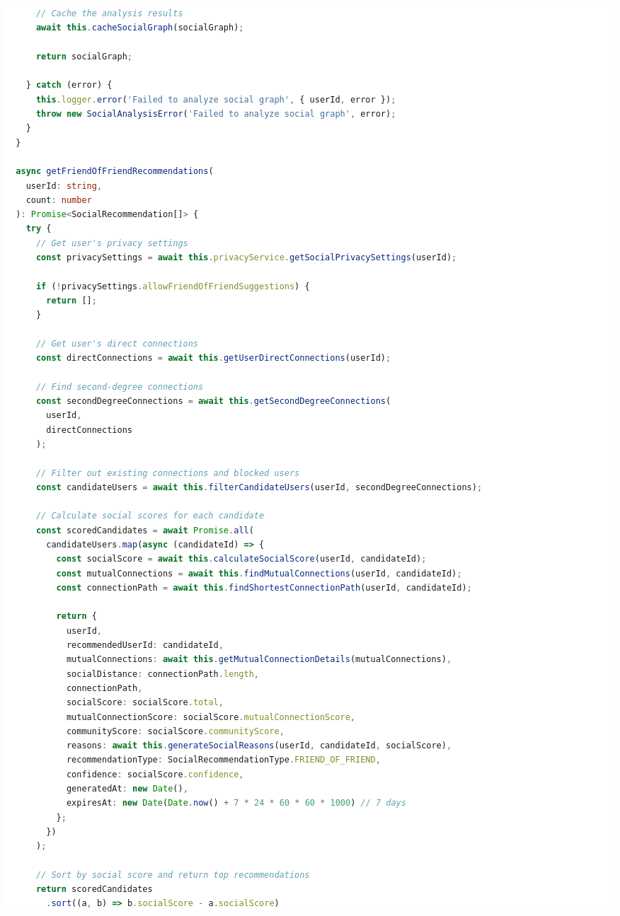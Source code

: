 ```typescript
      // Cache the analysis results
      await this.cacheSocialGraph(socialGraph);
      
      return socialGraph;
      
    } catch (error) {
      this.logger.error('Failed to analyze social graph', { userId, error });
      throw new SocialAnalysisError('Failed to analyze social graph', error);
    }
  }
  
  async getFriendOfFriendRecommendations(
    userId: string,
    count: number
  ): Promise<SocialRecommendation[]> {
    try {
      // Get user's privacy settings
      const privacySettings = await this.privacyService.getSocialPrivacySettings(userId);
      
      if (!privacySettings.allowFriendOfFriendSuggestions) {
        return [];
      }
      
      // Get user's direct connections
      const directConnections = await this.getUserDirectConnections(userId);
      
      // Find second-degree connections
      const secondDegreeConnections = await this.getSecondDegreeConnections(
        userId,
        directConnections
      );
      
      // Filter out existing connections and blocked users
      const candidateUsers = await this.filterCandidateUsers(userId, secondDegreeConnections);
      
      // Calculate social scores for each candidate
      const scoredCandidates = await Promise.all(
        candidateUsers.map(async (candidateId) => {
          const socialScore = await this.calculateSocialScore(userId, candidateId);
          const mutualConnections = await this.findMutualConnections(userId, candidateId);
          const connectionPath = await this.findShortestConnectionPath(userId, candidateId);
          
          return {
            userId,
            recommendedUserId: candidateId,
            mutualConnections: await this.getMutualConnectionDetails(mutualConnections),
            socialDistance: connectionPath.length,
            connectionPath,
            socialScore: socialScore.total,
            mutualConnectionScore: socialScore.mutualConnectionScore,
            communityScore: socialScore.communityScore,
            reasons: await this.generateSocialReasons(userId, candidateId, socialScore),
            recommendationType: SocialRecommendationType.FRIEND_OF_FRIEND,
            confidence: socialScore.confidence,
            generatedAt: new Date(),
            expiresAt: new Date(Date.now() + 7 * 24 * 60 * 60 * 1000) // 7 days
          };
        })
      );
      
      // Sort by social score and return top recommendations
      return scoredCandidates
        .sort((a, b) => b.socialScore - a.socialScore)
```